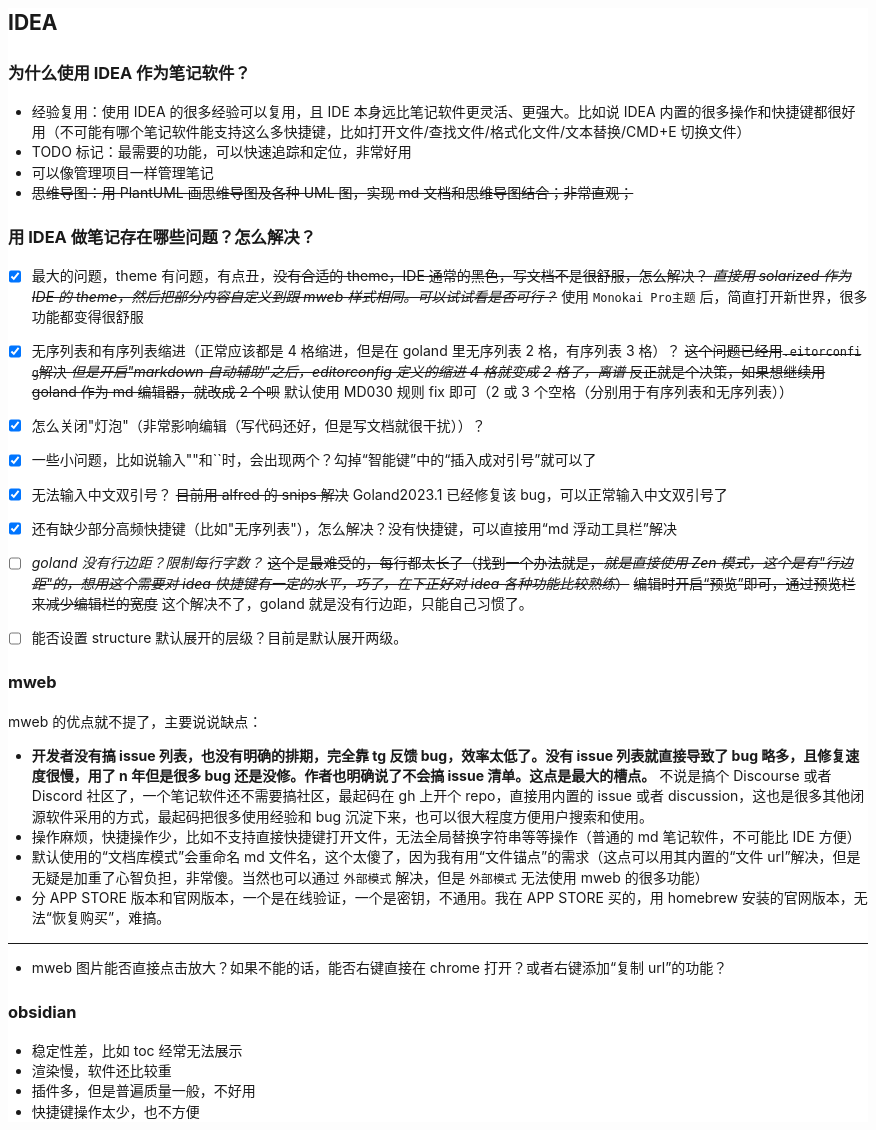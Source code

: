 

## IDEA


### 为什么使用 IDEA 作为笔记软件？

- 经验复用：使用 IDEA 的很多经验可以复用，且 IDE 本身远比笔记软件更灵活、更强大。比如说 IDEA 内置的很多操作和快捷键都很好用（不可能有哪个笔记软件能支持这么多快捷键，比如打开文件/查找文件/格式化文件/文本替换/CMD+E 切换文件）
- TODO 标记：最需要的功能，可以快速追踪和定位，非常好用
- 可以像管理项目一样管理笔记
- ~~思维导图：用 PlantUML 画思维导图及各种 UML 图，实现 md 文档和思维导图结合；非常直观；~~


### 用 IDEA 做笔记存在哪些问题？怎么解决？

- [x] 最大的问题，theme 有问题，有点丑，~~没有合适的 theme，IDE 通常的黑色，写文档不是很舒服，怎么解决？ *直接用 solarized 作为 IDE 的 theme，然后把部分内容自定义到跟 mweb 样式相同。可以试试看是否可行？*~~  使用 `Monokai Pro主题` 后，简直打开新世界，很多功能都变得很舒服
- [x] 无序列表和有序列表缩进（正常应该都是 4 格缩进，但是在 goland 里无序列表 2 格，有序列表 3 格）？ ~~这个问题已经用`.eitorconfig`解决 *但是开启"markdown 自动辅助"之后，editorconfig 定义的缩进 4 格就变成 2 格了，离谱* 反正就是个决策，如果想继续用 goland 作为 md 编辑器，就改成 2 个呗~~ 默认使用 MD030 规则 fix 即可（2 或 3 个空格（分别用于有序列表和无序列表））
- [x] 怎么关闭"灯泡"（非常影响编辑（写代码还好，但是写文档就很干扰））？
- [x] 一些小问题，比如说输入""和``时，会出现两个？勾掉“智能键”中的“插入成对引号”就可以了
- [x] 无法输入中文双引号？ ~~目前用 alfred 的 snips 解决~~ Goland2023.1 已经修复该 bug，可以正常输入中文双引号了
- [x] 还有缺少部分高频快捷键（比如"无序列表"），怎么解决？没有快捷键，可以直接用“md 浮动工具栏”解决
- [ ] *goland 没有行边距？限制每行字数？* ~~这个是最难受的，每行都太长了（找到一个办法就是，*就是直接使用 Zen 模式，这个是有"行边距"的，想用这个需要对 idea 快捷键有一定的水平，巧了，在下正好对 idea 各种功能比较熟练*）~~ ~~编辑时开启“预览”即可，通过预览栏来减少编辑栏的宽度~~ 这个解决不了，goland 就是没有行边距，只能自己习惯了。
- [ ] 能否设置 structure 默认展开的层级？目前是默认展开两级。



### mweb

mweb 的优点就不提了，主要说说缺点：

- **开发者没有搞 issue 列表，也没有明确的排期，完全靠 tg 反馈 bug，效率太低了。没有 issue 列表就直接导致了 bug 略多，且修复速度很慢，用了 n 年但是很多 bug 还是没修。作者也明确说了不会搞 issue 清单。这点是最大的槽点。** 不说是搞个 Discourse 或者 Discord 社区了，一个笔记软件还不需要搞社区，最起码在 gh 上开个 repo，直接用内置的 issue 或者 discussion，这也是很多其他闭源软件采用的方式，最起码把很多使用经验和 bug 沉淀下来，也可以很大程度方便用户搜索和使用。
- 操作麻烦，快捷操作少，比如不支持直接快捷键打开文件，无法全局替换字符串等等操作（普通的 md 笔记软件，不可能比 IDE 方便）
- 默认使用的“文档库模式”会重命名 md 文件名，这个太傻了，因为我有用“文件锚点”的需求（这点可以用其内置的“文件 url”解决，但是无疑是加重了心智负担，非常傻。当然也可以通过 `外部模式` 解决，但是 `外部模式` 无法使用 mweb 的很多功能）
- 分 APP STORE 版本和官网版本，一个是在线验证，一个是密钥，不通用。我在 APP STORE 买的，用 homebrew 安装的官网版本，无法“恢复购买”，难搞。

---

- mweb 图片能否直接点击放大？如果不能的话，能否右键直接在 chrome 打开？或者右键添加“复制 url”的功能？


### obsidian

- 稳定性差，比如 toc 经常无法展示
- 渲染慢，软件还比较重
- 插件多，但是普遍质量一般，不好用
- 快捷键操作太少，也不方便

